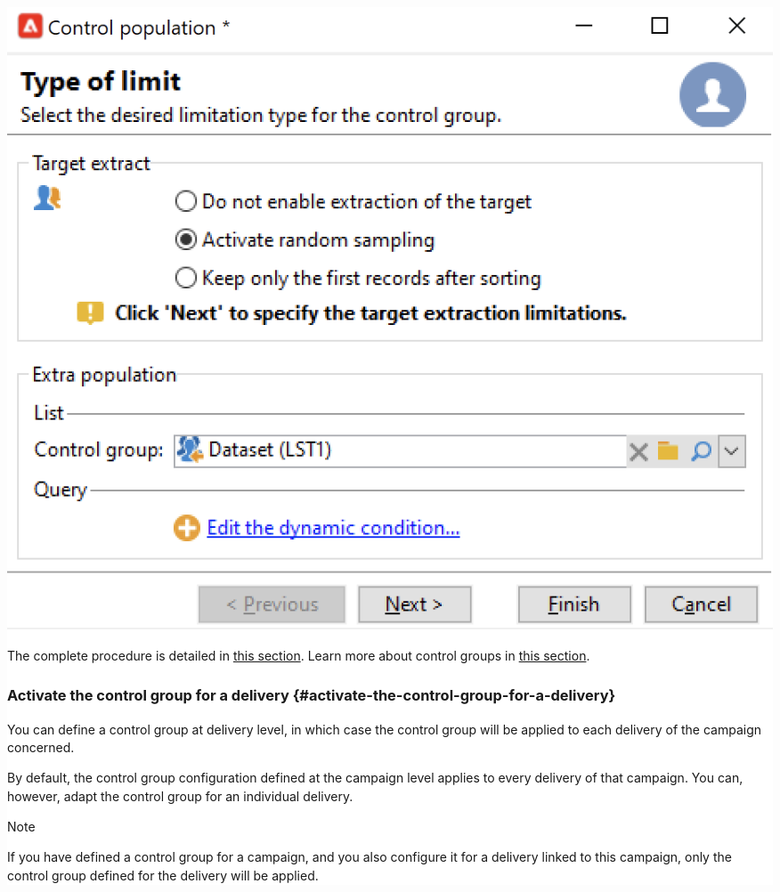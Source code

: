    ![](assets/edit-control-group.png)

The complete procedure is detailed in [this section](#extract-the-control-group-from-the-main-target). Learn more about control groups in [this section](#add-a-population).

### Activate the control group for a delivery {#activate-the-control-group-for-a-delivery}

You can define a control group at delivery level, in which case the control group will be applied to each delivery of the campaign concerned.

By default, the control group configuration defined at the campaign level applies to every delivery of that campaign. You can, however, adapt the control group for an individual delivery.

>[!NOTE]
>
>If you have defined a control group for a campaign, and you also configure it for a delivery linked to this campaign, only the control group defined for the delivery will be applied.
